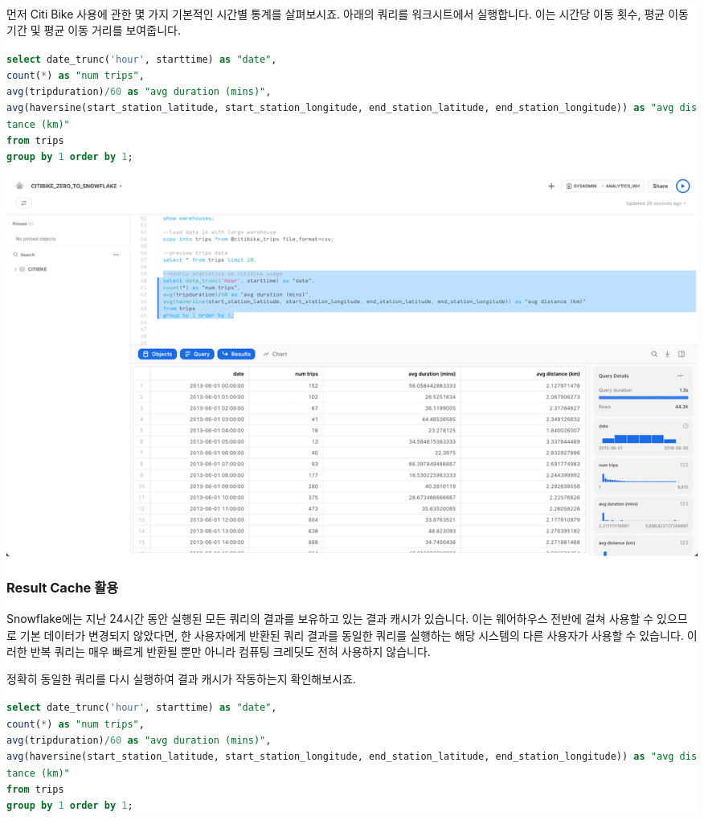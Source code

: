 먼저 Citi Bike 사용에 관한 몇 가지 기본적인 시간별 통계를 살펴보시죠. 아래의 쿼리를 워크시트에서 실행합니다. 이는 시간당 이동 횟수, 평균 이동 기간 및 평균 이동 거리를 보여줍니다.

```SQL
select date_trunc('hour', starttime) as "date",
count(*) as "num trips",
avg(tripduration)/60 as "avg duration (mins)",
avg(haversine(start_station_latitude, start_station_longitude, end_station_latitude, end_station_longitude)) as "avg distance (km)"
from trips
group by 1 order by 1;
```

![시간당 쿼리 결과](assets/6Query_3.png)

### Result Cache 활용

Snowflake에는 지난 24시간 동안 실행된 모든 쿼리의 결과를 보유하고 있는 결과 캐시가 있습니다. 이는 웨어하우스 전반에 걸쳐 사용할 수 있으므로 기본 데이터가 변경되지 않았다면, 한 사용자에게 반환된 쿼리 결과를 동일한 쿼리를 실행하는 해당 시스템의 다른 사용자가 사용할 수 있습니다. 이러한 반복 쿼리는 매우 빠르게 반환될 뿐만 아니라 컴퓨팅 크레딧도 전혀 사용하지 않습니다.

정확히 동일한 쿼리를 다시 실행하여 결과 캐시가 작동하는지 확인해보시죠.

```SQL
select date_trunc('hour', starttime) as "date",
count(*) as "num trips",
avg(tripduration)/60 as "avg duration (mins)",
avg(haversine(start_station_latitude, start_station_longitude, end_station_latitude, end_station_longitude)) as "avg distance (km)"
from trips
group by 1 order by 1;
```
